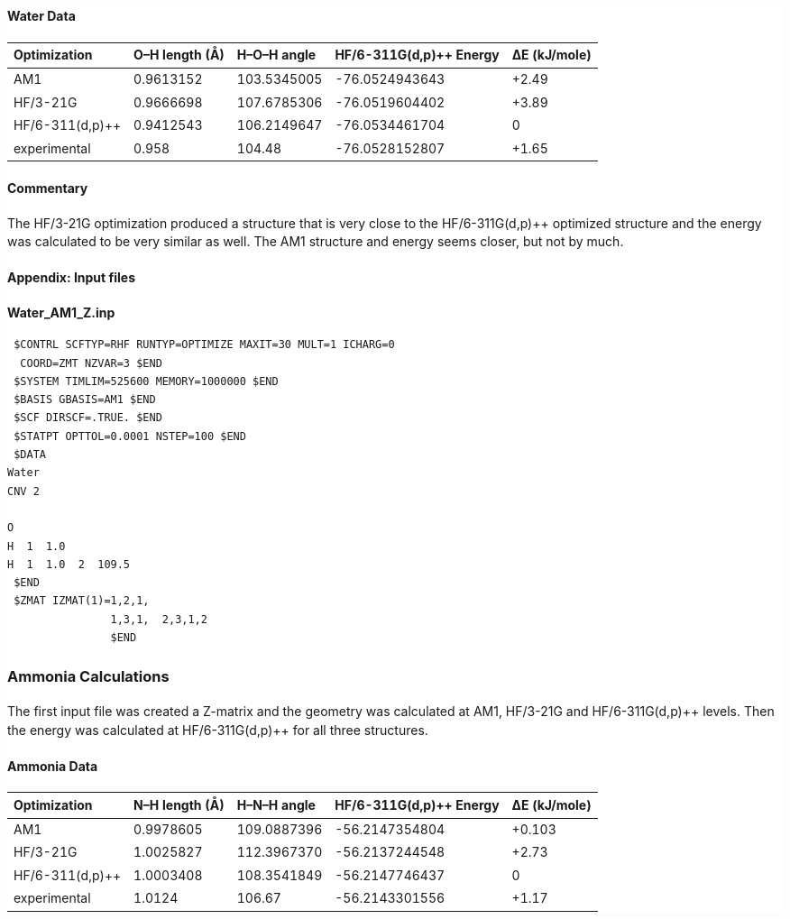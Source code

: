 #### Water Data
| Optimization	  | O–H length (Å)|  H–O–H angle	   |  HF/6-311G(d,p)++ Energy    | ∆E (kJ/mole)  |
| :-------------- | :------------ |   :--------------  |  :--------------            | :-----------  |
| AM1	          |   0.9613152	  |  103.5345005	   | -76.0524943643	             |      +2.49    |
| HF/3-21G	      |   0.9666698   |  107.6785306	   | -76.0519604402	             |      +3.89    |
| HF/6-311(d,p)++ |   0.9412543   |  106.2149647	   | -76.0534461704	             |       0       |
| experimental 	  |   0.958       |  104.48		       | -76.0528152807              |      +1.65    |

#### Commentary

The HF/3-21G optimization produced a structure that is very close to the HF/6-311G(d,p)++ optimized structure and the energy was calculated to be very similar as well. The AM1 structure and energy seems closer, but not by much.

#### Appendix: Input files

**Water_AM1_Z.inp**
```
 $CONTRL SCFTYP=RHF RUNTYP=OPTIMIZE MAXIT=30 MULT=1 ICHARG=0 
  COORD=ZMT NZVAR=3 $END
 $SYSTEM TIMLIM=525600 MEMORY=1000000 $END
 $BASIS GBASIS=AM1 $END
 $SCF DIRSCF=.TRUE. $END
 $STATPT OPTTOL=0.0001 NSTEP=100 $END
 $DATA 
Water
CNV 2

O
H  1  1.0
H  1  1.0  2  109.5
 $END
 $ZMAT IZMAT(1)=1,2,1,
                1,3,1,  2,3,1,2
                $END
```

### Ammonia Calculations

The first input file was created a Z-matrix and the geometry was calculated at AM1, HF/3-21G and HF/6-311G(d,p)++ levels. Then the energy was calculated at HF/6-311G(d,p)++ for all three structures.

#### Ammonia Data

| Optimization	  | N–H length (Å)|  H–N–H angle	   |  HF/6-311G(d,p)++ Energy    | ∆E (kJ/mole)  |
| :-------------- | :------------ |   :--------------  |  :--------------            | :-----------  |
| AM1             |  0.9978605    |   109.0887396      |  -56.2147354804             |  +0.103       |
| HF/3-21G        |  1.0025827    |   112.3967370      |  -56.2137244548             |  +2.73        |
| HF/6-311(d,p)++ |  1.0003408    |   108.3541849      |  -56.2147746437             |   0           |
| experimental    |  1.0124       |   106.67           |  -56.2143301556             |  +1.17        |
